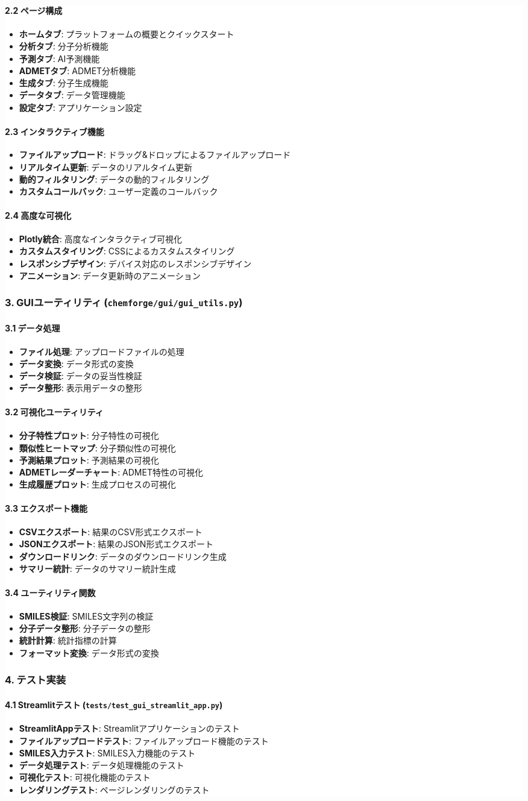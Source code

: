 #### 2.2 ページ構成
- **ホームタブ**: プラットフォームの概要とクイックスタート
- **分析タブ**: 分子分析機能
- **予測タブ**: AI予測機能
- **ADMETタブ**: ADMET分析機能
- **生成タブ**: 分子生成機能
- **データタブ**: データ管理機能
- **設定タブ**: アプリケーション設定

#### 2.3 インタラクティブ機能
- **ファイルアップロード**: ドラッグ&ドロップによるファイルアップロード
- **リアルタイム更新**: データのリアルタイム更新
- **動的フィルタリング**: データの動的フィルタリング
- **カスタムコールバック**: ユーザー定義のコールバック

#### 2.4 高度な可視化
- **Plotly統合**: 高度なインタラクティブ可視化
- **カスタムスタイリング**: CSSによるカスタムスタイリング
- **レスポンシブデザイン**: デバイス対応のレスポンシブデザイン
- **アニメーション**: データ更新時のアニメーション

### 3. GUIユーティリティ (`chemforge/gui/gui_utils.py`)

#### 3.1 データ処理
- **ファイル処理**: アップロードファイルの処理
- **データ変換**: データ形式の変換
- **データ検証**: データの妥当性検証
- **データ整形**: 表示用データの整形

#### 3.2 可視化ユーティリティ
- **分子特性プロット**: 分子特性の可視化
- **類似性ヒートマップ**: 分子類似性の可視化
- **予測結果プロット**: 予測結果の可視化
- **ADMETレーダーチャート**: ADMET特性の可視化
- **生成履歴プロット**: 生成プロセスの可視化

#### 3.3 エクスポート機能
- **CSVエクスポート**: 結果のCSV形式エクスポート
- **JSONエクスポート**: 結果のJSON形式エクスポート
- **ダウンロードリンク**: データのダウンロードリンク生成
- **サマリー統計**: データのサマリー統計生成

#### 3.4 ユーティリティ関数
- **SMILES検証**: SMILES文字列の検証
- **分子データ整形**: 分子データの整形
- **統計計算**: 統計指標の計算
- **フォーマット変換**: データ形式の変換

### 4. テスト実装

#### 4.1 Streamlitテスト (`tests/test_gui_streamlit_app.py`)
- **StreamlitAppテスト**: Streamlitアプリケーションのテスト
- **ファイルアップロードテスト**: ファイルアップロード機能のテスト
- **SMILES入力テスト**: SMILES入力機能のテスト
- **データ処理テスト**: データ処理機能のテスト
- **可視化テスト**: 可視化機能のテスト
- **レンダリングテスト**: ページレンダリングのテスト
